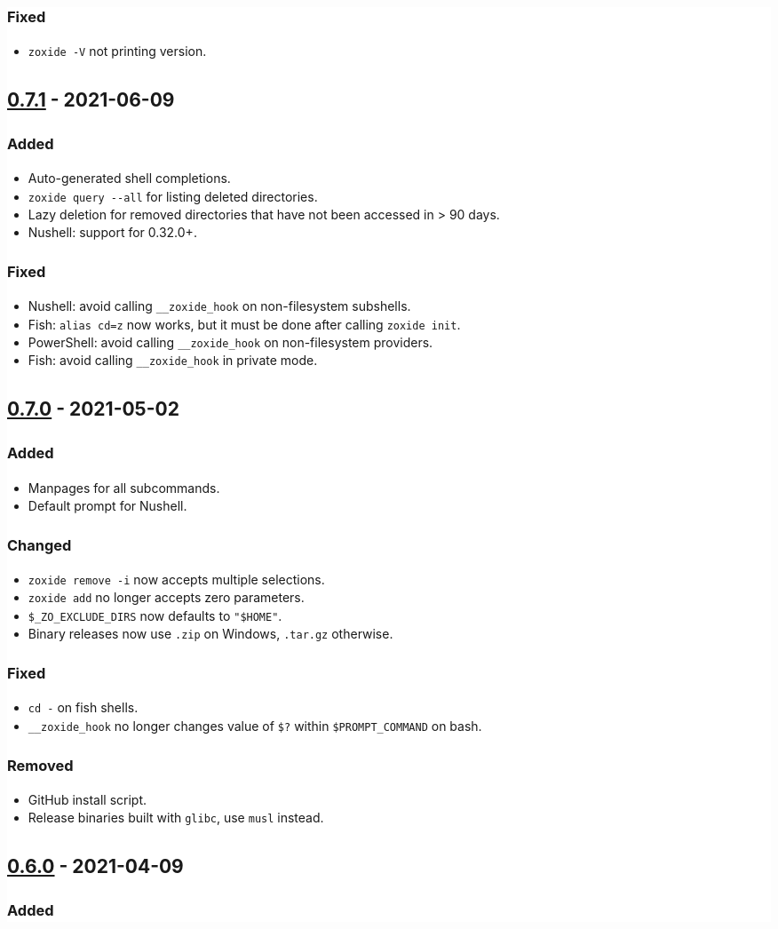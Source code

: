 ### Fixed

- `zoxide -V` not printing version.

## [0.7.1] - 2021-06-09

### Added

- Auto-generated shell completions.
- `zoxide query --all` for listing deleted directories.
- Lazy deletion for removed directories that have not been accessed in > 90
  days.
- Nushell: support for 0.32.0+.

### Fixed

- Nushell: avoid calling `__zoxide_hook` on non-filesystem subshells.
- Fish: `alias cd=z` now works, but it must be done after calling `zoxide init`.
- PowerShell: avoid calling `__zoxide_hook` on non-filesystem providers.
- Fish: avoid calling `__zoxide_hook` in private mode.

## [0.7.0] - 2021-05-02

### Added

- Manpages for all subcommands.
- Default prompt for Nushell.

### Changed

- `zoxide remove -i` now accepts multiple selections.
- `zoxide add` no longer accepts zero parameters.
- `$_ZO_EXCLUDE_DIRS` now defaults to `"$HOME"`.
- Binary releases now use `.zip` on Windows, `.tar.gz` otherwise.

### Fixed

- `cd -` on fish shells.
- `__zoxide_hook` no longer changes value of `$?` within `$PROMPT_COMMAND` on
  bash.

### Removed

- GitHub install script.
- Release binaries built with `glibc`, use `musl` instead.

## [0.6.0] - 2021-04-09

### Added


[0.9.2]: https://github.com/ajeetdsouza/zoxide/compare/v0.9.1...v0.9.2
[0.9.1]: https://github.com/ajeetdsouza/zoxide/compare/v0.9.0...v0.9.1
[0.9.0]: https://github.com/ajeetdsouza/zoxide/compare/v0.8.3...v0.9.0
[0.8.3]: https://github.com/ajeetdsouza/zoxide/compare/v0.8.2...v0.8.3
[0.8.2]: https://github.com/ajeetdsouza/zoxide/compare/v0.8.1...v0.8.2
[0.8.1]: https://github.com/ajeetdsouza/zoxide/compare/v0.8.0...v0.8.1
[0.8.0]: https://github.com/ajeetdsouza/zoxide/compare/v0.7.9...v0.8.0
[0.7.9]: https://github.com/ajeetdsouza/zoxide/compare/v0.7.8...v0.7.9
[0.7.8]: https://github.com/ajeetdsouza/zoxide/compare/v0.7.7...v0.7.8
[0.7.7]: https://github.com/ajeetdsouza/zoxide/compare/v0.7.6...v0.7.7
[0.7.6]: https://github.com/ajeetdsouza/zoxide/compare/v0.7.5...v0.7.6
[0.7.5]: https://github.com/ajeetdsouza/zoxide/compare/v0.7.4...v0.7.5
[0.7.4]: https://github.com/ajeetdsouza/zoxide/compare/v0.7.3...v0.7.4
[0.7.3]: https://github.com/ajeetdsouza/zoxide/compare/v0.7.2...v0.7.3
[0.7.2]: https://github.com/ajeetdsouza/zoxide/compare/v0.7.1...v0.7.2
[0.7.1]: https://github.com/ajeetdsouza/zoxide/compare/v0.7.0...v0.7.1
[0.7.0]: https://github.com/ajeetdsouza/zoxide/compare/v0.6.0...v0.7.0
[0.6.0]: https://github.com/ajeetdsouza/zoxide/compare/v0.5.0...v0.6.0
[0.5.0]: https://github.com/ajeetdsouza/zoxide/compare/v0.4.3...v0.5.0
[0.4.3]: https://github.com/ajeetdsouza/zoxide/compare/v0.4.2...v0.4.3
[0.4.2]: https://github.com/ajeetdsouza/zoxide/compare/v0.4.1...v0.4.2
[0.4.1]: https://github.com/ajeetdsouza/zoxide/compare/v0.4.0...v0.4.1
[0.4.0]: https://github.com/ajeetdsouza/zoxide/compare/v0.3.1...v0.4.0
[0.3.1]: https://github.com/ajeetdsouza/zoxide/compare/v0.3.0...v0.3.1
[0.3.0]: https://github.com/ajeetdsouza/zoxide/compare/v0.2.2...v0.3.0
[0.2.2]: https://github.com/ajeetdsouza/zoxide/compare/v0.2.1...v0.2.2
[0.2.1]: https://github.com/ajeetdsouza/zoxide/compare/v0.2.0...v0.2.1
[0.2.0]: https://github.com/ajeetdsouza/zoxide/compare/v0.1.1...v0.2.0
[0.1.1]: https://github.com/ajeetdsouza/zoxide/compare/v0.1.0...v0.1.1
[0.1.0]: https://github.com/ajeetdsouza/zoxide/commits/v0.1.0